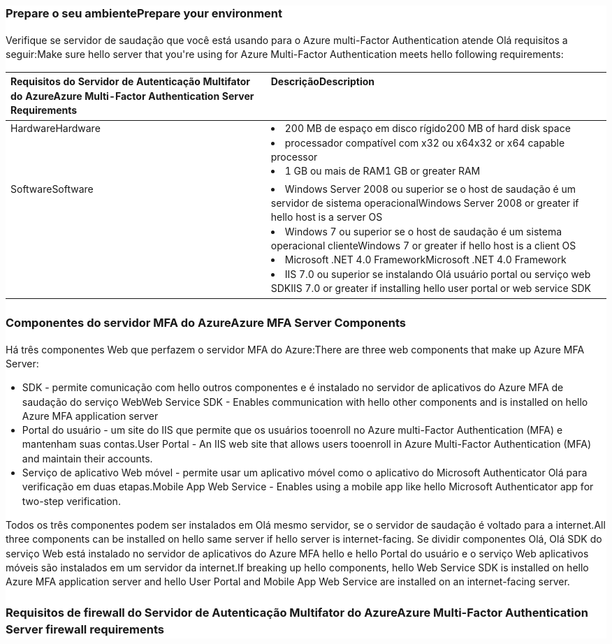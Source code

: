 ### <a name="prepare-your-environment"></a><span data-ttu-id="4c6b9-133">Prepare o seu ambiente</span><span class="sxs-lookup"><span data-stu-id="4c6b9-133">Prepare your environment</span></span>

<span data-ttu-id="4c6b9-134">Verifique se servidor de saudação que você está usando para o Azure multi-Factor Authentication atende Olá requisitos a seguir:</span><span class="sxs-lookup"><span data-stu-id="4c6b9-134">Make sure hello server  that you're using for Azure Multi-Factor Authentication meets hello following requirements:</span></span>

| <span data-ttu-id="4c6b9-135">Requisitos do Servidor de Autenticação Multifator do Azure</span><span class="sxs-lookup"><span data-stu-id="4c6b9-135">Azure Multi-Factor Authentication Server Requirements</span></span> | <span data-ttu-id="4c6b9-136">Descrição</span><span class="sxs-lookup"><span data-stu-id="4c6b9-136">Description</span></span> |
|:--- |:--- |
| <span data-ttu-id="4c6b9-137">Hardware</span><span class="sxs-lookup"><span data-stu-id="4c6b9-137">Hardware</span></span> |<li><span data-ttu-id="4c6b9-138">200 MB de espaço em disco rígido</span><span class="sxs-lookup"><span data-stu-id="4c6b9-138">200 MB of hard disk space</span></span></li><li><span data-ttu-id="4c6b9-139">processador compatível com x32 ou x64</span><span class="sxs-lookup"><span data-stu-id="4c6b9-139">x32 or x64 capable processor</span></span></li><li><span data-ttu-id="4c6b9-140">1 GB ou mais de RAM</span><span class="sxs-lookup"><span data-stu-id="4c6b9-140">1 GB or greater RAM</span></span></li> |
| <span data-ttu-id="4c6b9-141">Software</span><span class="sxs-lookup"><span data-stu-id="4c6b9-141">Software</span></span> |<li><span data-ttu-id="4c6b9-142">Windows Server 2008 ou superior se o host de saudação é um servidor de sistema operacional</span><span class="sxs-lookup"><span data-stu-id="4c6b9-142">Windows Server 2008 or greater if hello host is a server OS</span></span></li><li><span data-ttu-id="4c6b9-143">Windows 7 ou superior se o host de saudação é um sistema operacional cliente</span><span class="sxs-lookup"><span data-stu-id="4c6b9-143">Windows 7 or greater if hello host is a client OS</span></span></li><li><span data-ttu-id="4c6b9-144">Microsoft .NET 4.0 Framework</span><span class="sxs-lookup"><span data-stu-id="4c6b9-144">Microsoft .NET 4.0 Framework</span></span></li><li><span data-ttu-id="4c6b9-145">IIS 7.0 ou superior se instalando Olá usuário portal ou serviço web SDK</span><span class="sxs-lookup"><span data-stu-id="4c6b9-145">IIS 7.0 or greater if installing hello user portal or web service SDK</span></span></li> |

### <a name="azure-mfa-server-components"></a><span data-ttu-id="4c6b9-146">Componentes do servidor MFA do Azure</span><span class="sxs-lookup"><span data-stu-id="4c6b9-146">Azure MFA Server Components</span></span>

<span data-ttu-id="4c6b9-147">Há três componentes Web que perfazem o servidor MFA do Azure:</span><span class="sxs-lookup"><span data-stu-id="4c6b9-147">There are three web components that make up Azure MFA Server:</span></span>

* <span data-ttu-id="4c6b9-148">SDK - permite comunicação com hello outros componentes e é instalado no servidor de aplicativos do Azure MFA de saudação do serviço Web</span><span class="sxs-lookup"><span data-stu-id="4c6b9-148">Web Service SDK - Enables communication with hello other components and is installed on hello Azure MFA application server</span></span>
* <span data-ttu-id="4c6b9-149">Portal do usuário - um site do IIS que permite que os usuários tooenroll no Azure multi-Factor Authentication (MFA) e mantenham suas contas.</span><span class="sxs-lookup"><span data-stu-id="4c6b9-149">User Portal - An IIS web site that allows users tooenroll in Azure Multi-Factor Authentication (MFA) and maintain their accounts.</span></span>
* <span data-ttu-id="4c6b9-150">Serviço de aplicativo Web móvel - permite usar um aplicativo móvel como o aplicativo do Microsoft Authenticator Olá para verificação em duas etapas.</span><span class="sxs-lookup"><span data-stu-id="4c6b9-150">Mobile App Web Service - Enables using a mobile app like hello Microsoft Authenticator app for two-step verification.</span></span>

<span data-ttu-id="4c6b9-151">Todos os três componentes podem ser instalados em Olá mesmo servidor, se o servidor de saudação é voltado para a internet.</span><span class="sxs-lookup"><span data-stu-id="4c6b9-151">All three components can be installed on hello same server if hello server is internet-facing.</span></span> <span data-ttu-id="4c6b9-152">Se dividir componentes Olá, Olá SDK do serviço Web está instalado no servidor de aplicativos do Azure MFA hello e hello Portal do usuário e o serviço Web aplicativos móveis são instalados em um servidor da internet.</span><span class="sxs-lookup"><span data-stu-id="4c6b9-152">If breaking up hello components, hello Web Service SDK is installed on hello Azure MFA application server and hello User Portal and Mobile App Web Service are installed on an internet-facing server.</span></span>

### <a name="azure-multi-factor-authentication-server-firewall-requirements"></a><span data-ttu-id="4c6b9-153">Requisitos de firewall do Servidor de Autenticação Multifator do Azure</span><span class="sxs-lookup"><span data-stu-id="4c6b9-153">Azure Multi-Factor Authentication Server firewall requirements</span></span>
